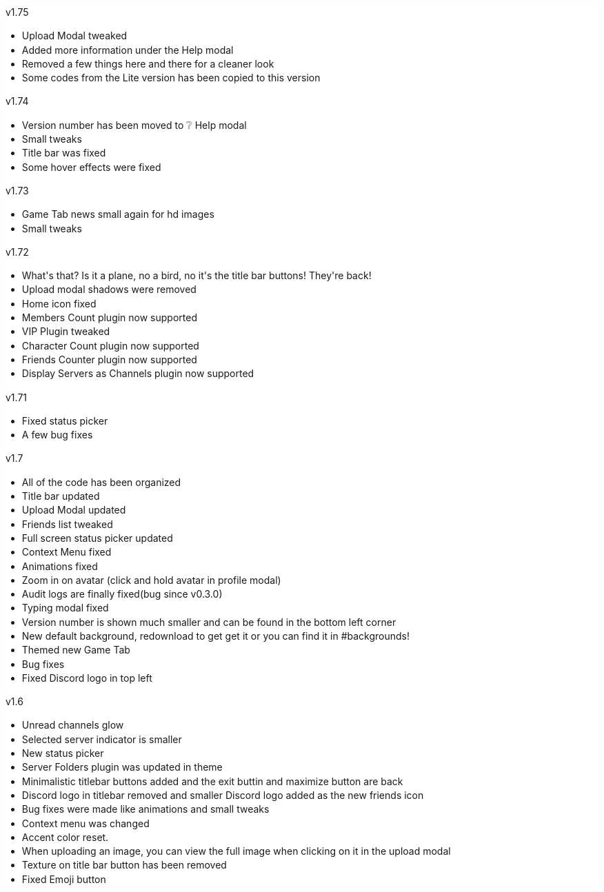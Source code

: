  v1.75
 - Upload Modal tweaked
 - Added more information under the Help modal
 - Removed a few things here and there for a cleaner look
 - Some codes from the Lite version has been copied to this version
 
 v1.74
 - Version number has been moved to :grey_question: Help modal
 - Small tweaks
 - Title bar was fixed
 - Some hover effects were fixed
 
 v1.73
 - Game Tab news small again for hd images
 - Small tweaks
 
 v1.72
 - What's that? Is it a plane, no a bird,  no it's the title bar buttons! They're back!
 - Upload modal shadows were removed
 - Home icon fixed
 - Members Count plugin now supported
 - VIP Plugin tweaked
 - Character Count plugin now supported
 - Friends Counter plugin now supported
 - Display Servers as Channels plugin now supported
 
 v1.71
 - Fixed status picker
 - A few bug fixes
 
 v1.7
 - All of the code has been organized
 - Title bar updated
 - Upload Modal updated
 - Friends list tweaked
 - Full screen status picker updated
 - Context Menu fixed
 - Animations fixed
 - Zoom in on avatar (click and hold avatar in profile modal)
 - Audit logs are finally fixed(bug since v0.3.0)
 - Typing modal fixed
 - Version number is shown much smaller and can be found in the bottom left corner
 - New default background, redownload to get get it or you can find it in #backgrounds!
 - Themed new Game Tab
 - Bug fixes
 - Fixed Discord logo in top left
 
 v1.6
 - Unread channels glow
 - Selected server indicator is smaller
 - New status picker
 - Server Folders plugin was updated in theme
 - Minimalistic titlebar buttons added and the exit buttin and maximize button are back
 - Discord logo in titlebar removed and smaller Discord logo added as the new friends icon
 - Bug fixes were made like animations and small tweaks
 - Context menu was changed
 - Accent color reset.
 - When uploading an image, you can view the full image when clicking on it in the upload modal
 - Texture on title bar button has been removed
 - Fixed Emoji button
 